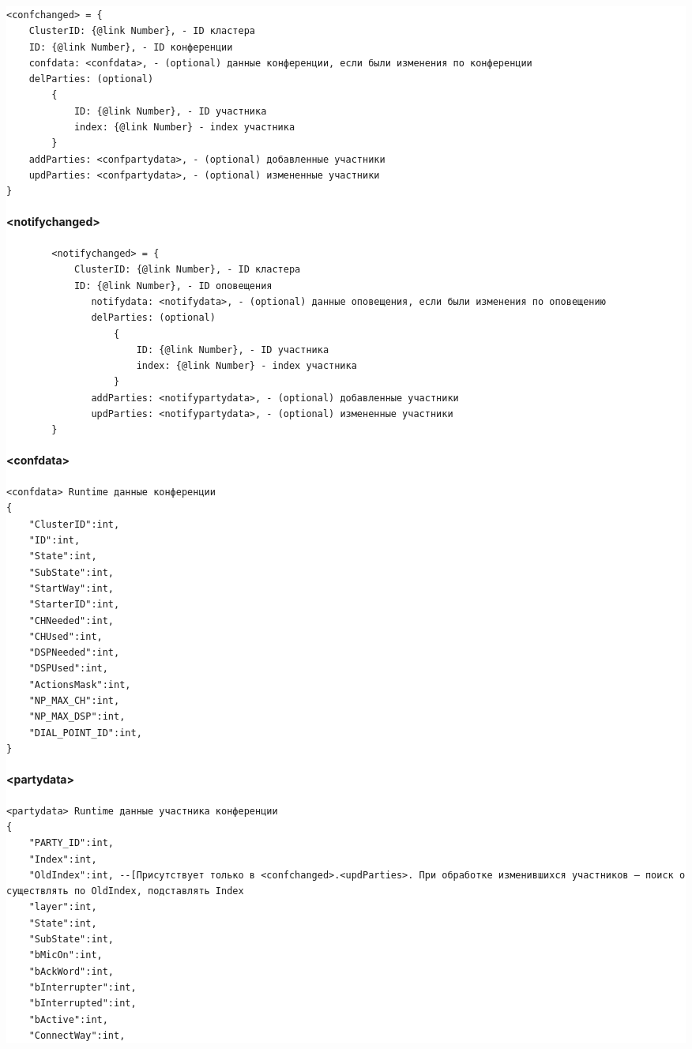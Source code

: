     <confchanged> = {
        ClusterID: {@link Number}, - ID кластера
        ID: {@link Number}, - ID конференции
        confdata: <confdata>, - (optional) данные конференции, если были изменения по конференции
        delParties: (optional)
            {
                ID: {@link Number}, - ID участника
                index: {@link Number} - index участника
            }
        addParties: <confpartydata>, - (optional) добавленные участники
        updParties: <confpartydata>, - (optional) измененные участники
    }

#### &lt;notifychanged&gt;
<a name="eventChangedNotify"></a>

            <notifychanged> = {
                ClusterID: {@link Number}, - ID кластера
                ID: {@link Number}, - ID оповещения
			       notifydata: <notifydata>, - (optional) данные оповещения, если были изменения по оповещению
			       delParties: (optional)
			           {
			               ID: {@link Number}, - ID участника
			               index: {@link Number} - index участника
			           }
			       addParties: <notifypartydata>, - (optional) добавленные участники
			       updParties: <notifypartydata>, - (optional) измененные участники
            }

#### &lt;confdata&gt;
    <confdata> Runtime данные конференции
    {
        "ClusterID":int,
        "ID":int,
        "State":int,
        "SubState":int,
        "StartWay":int,
        "StarterID":int,
        "CHNeeded":int,
        "CHUsed":int,
        "DSPNeeded":int,
        "DSPUsed":int,
        "ActionsMask":int,
        "NP_MAX_CH":int,
        "NP_MAX_DSP":int,
        "DIAL_POINT_ID":int,
    }

#### &lt;partydata&gt;
    <partydata> Runtime данные участника конференции
    {
        "PARTY_ID":int,
        "Index":int,
        "OldIndex":int, --[Присутствует только в <confchanged>.<updParties>. При обработке изменившихся участников – поиск осуществлять по OldIndex, подставлять Index
        "layer":int,
        "State":int,
        "SubState":int,
        "bMicOn":int,
        "bAckWord":int,
        "bInterrupter":int,
        "bInterrupted":int,
        "bActive":int,
        "ConnectWay":int,